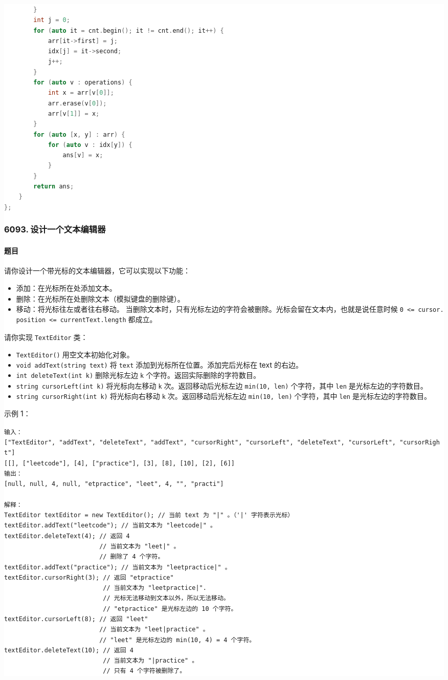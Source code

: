 ```C++
        }
        int j = 0;
        for (auto it = cnt.begin(); it != cnt.end(); it++) {
            arr[it->first] = j;
            idx[j] = it->second;
            j++;
        }
        for (auto v : operations) {
            int x = arr[v[0]];
            arr.erase(v[0]);
            arr[v[1]] = x;
        }
        for (auto [x, y] : arr) {
            for (auto v : idx[y]) {
                ans[v] = x;
            }
        }
        return ans;
    }
};
```

### 6093. 设计一个文本编辑器
#### 题目
请你设计一个带光标的文本编辑器，它可以实现以下功能：
+ 添加：在光标所在处添加文本。
+ 删除：在光标所在处删除文本（模拟键盘的删除键）。
+ 移动：将光标往左或者往右移动。
当删除文本时，只有光标左边的字符会被删除。光标会留在文本内，也就是说任意时候 `0 <= cursor.position <= currentText.length` 都成立。

请你实现 `TextEditor` 类：
+ `TextEditor()` 用空文本初始化对象。
+ `void addText(string text)` 将 `text` 添加到光标所在位置。添加完后光标在 text 的右边。
+ `int deleteText(int k)` 删除光标左边 `k` 个字符。返回实际删除的字符数目。
+ `string cursorLeft(int k)` 将光标向左移动 `k` 次。返回移动后光标左边 `min(10, len)` 个字符，其中 `len` 是光标左边的字符数目。
+ `string cursorRight(int k)` 将光标向右移动 `k` 次。返回移动后光标左边 `min(10, len)` 个字符，其中 `len` 是光标左边的字符数目。
 

示例 1：
```
输入：
["TextEditor", "addText", "deleteText", "addText", "cursorRight", "cursorLeft", "deleteText", "cursorLeft", "cursorRight"]
[[], ["leetcode"], [4], ["practice"], [3], [8], [10], [2], [6]]
输出：
[null, null, 4, null, "etpractice", "leet", 4, "", "practi"]

解释：
TextEditor textEditor = new TextEditor(); // 当前 text 为 "|" 。（'|' 字符表示光标）
textEditor.addText("leetcode"); // 当前文本为 "leetcode|" 。
textEditor.deleteText(4); // 返回 4
                          // 当前文本为 "leet|" 。
                          // 删除了 4 个字符。
textEditor.addText("practice"); // 当前文本为 "leetpractice|" 。
textEditor.cursorRight(3); // 返回 "etpractice"
                           // 当前文本为 "leetpractice|". 
                           // 光标无法移动到文本以外，所以无法移动。
                           // "etpractice" 是光标左边的 10 个字符。
textEditor.cursorLeft(8); // 返回 "leet"
                          // 当前文本为 "leet|practice" 。
                          // "leet" 是光标左边的 min(10, 4) = 4 个字符。
textEditor.deleteText(10); // 返回 4
                           // 当前文本为 "|practice" 。
                           // 只有 4 个字符被删除了。
```